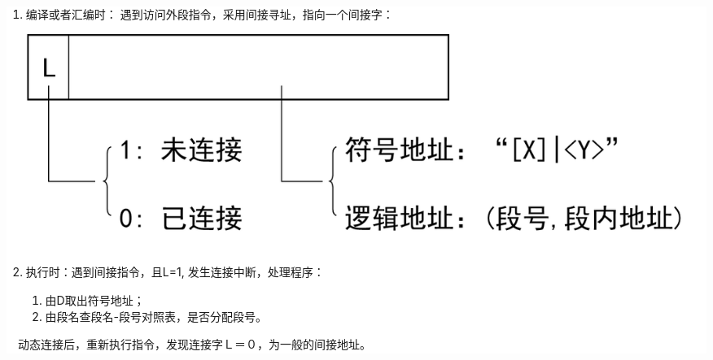 1. 编译或者汇编时： 遇到访问外段指令，采用间接寻址，指向一个间接字：

   ![image-20250423093712909](assets/image-20250423093712909.png)

2. 执行时：遇到间接指令，且L=1, 发生连接中断，处理程序：

   1. 由D取出符号地址；
   2. 由段名查段名-段号对照表，是否分配段号。

　动态连接后，重新执行指令，发现连接字Ｌ＝０，为一般的间接地址。
